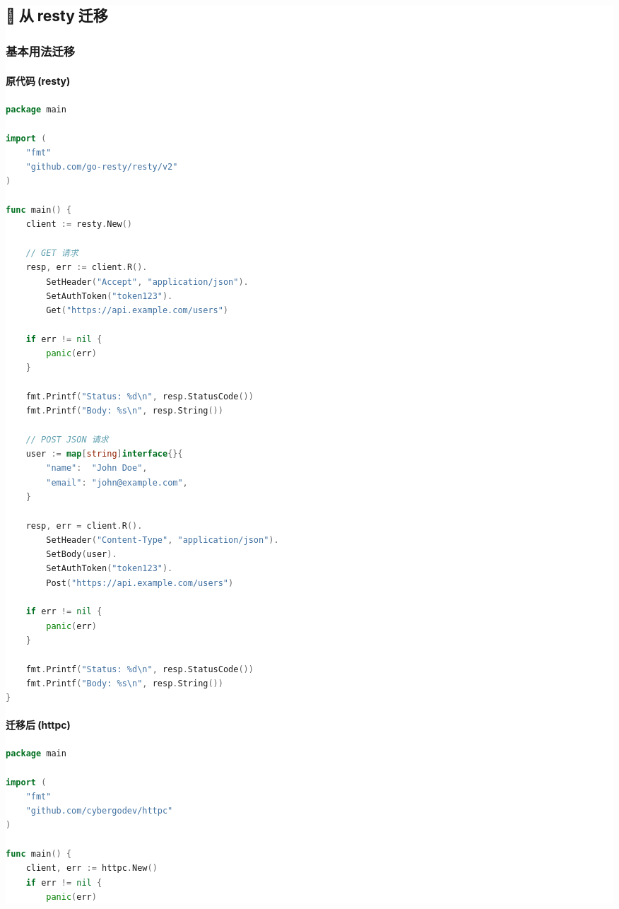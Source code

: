 ## 🚀 从 resty 迁移

### 基本用法迁移

#### 原代码 (resty)
```go
package main

import (
    "fmt"
    "github.com/go-resty/resty/v2"
)

func main() {
    client := resty.New()
    
    // GET 请求
    resp, err := client.R().
        SetHeader("Accept", "application/json").
        SetAuthToken("token123").
        Get("https://api.example.com/users")
    
    if err != nil {
        panic(err)
    }
    
    fmt.Printf("Status: %d\n", resp.StatusCode())
    fmt.Printf("Body: %s\n", resp.String())
    
    // POST JSON 请求
    user := map[string]interface{}{
        "name":  "John Doe",
        "email": "john@example.com",
    }
    
    resp, err = client.R().
        SetHeader("Content-Type", "application/json").
        SetBody(user).
        SetAuthToken("token123").
        Post("https://api.example.com/users")
    
    if err != nil {
        panic(err)
    }
    
    fmt.Printf("Status: %d\n", resp.StatusCode())
    fmt.Printf("Body: %s\n", resp.String())
}
```

#### 迁移后 (httpc)
```go
package main

import (
    "fmt"
    "github.com/cybergodev/httpc"
)

func main() {
    client, err := httpc.New()
    if err != nil {
        panic(err)
```